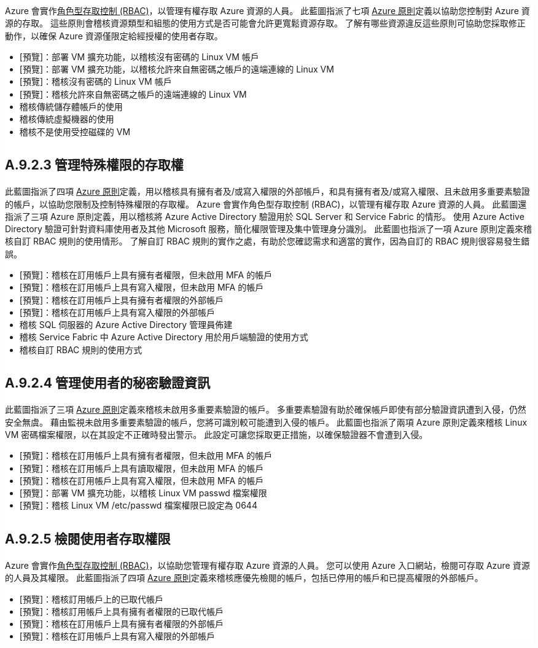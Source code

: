 Azure 會實作[角色型存取控制 (RBAC)](../../../../role-based-access-control/overview.md)，以管理有權存取 Azure 資源的人員。 此藍圖指派了七項 [Azure 原則](../../../policy/overview.md)定義以協助您控制對 Azure 資源的存取。 這些原則會稽核資源類型和組態的使用方式是否可能會允許更寬鬆資源存取。
了解有哪些資源違反這些原則可協助您採取修正動作，以確保 Azure 資源僅限定給經授權的使用者存取。

- \[預覽\]：部署 VM 擴充功能，以稽核沒有密碼的 Linux VM 帳戶
- \[預覽\]：部署 VM 擴充功能，以稽核允許來自無密碼之帳戶的遠端連線的 Linux VM
- \[預覽\]：稽核沒有密碼的 Linux VM 帳戶
- \[預覽\]：稽核允許來自無密碼之帳戶的遠端連線的 Linux VM
- 稽核傳統儲存體帳戶的使用
- 稽核傳統虛擬機器的使用
- 稽核不是使用受控磁碟的 VM

## <a name="a923-management-of-privileged-access-rights"></a>A.9.2.3 管理特殊權限的存取權

此藍圖指派了四項 [Azure 原則](../../../policy/overview.md)定義，用以稽核具有擁有者及/或寫入權限的外部帳戶，和具有擁有者及/或寫入權限、且未啟用多重要素驗證的帳戶，以協助您限制及控制特殊權限的存取權。 Azure 會實作角色型存取控制 (RBAC)，以管理有權存取 Azure 資源的人員。 此藍圖還指派了三項 Azure 原則定義，用以稽核將 Azure Active Directory 驗證用於 SQL Server 和 Service Fabric 的情形。 使用 Azure Active Directory 驗證可針對資料庫使用者及其他 Microsoft 服務，簡化權限管理及集中管理身分識別。 此藍圖也指派了一項 Azure 原則定義來稽核自訂 RBAC 規則的使用情形。 了解自訂 RBAC 規則的實作之處，有助於您確認需求和適當的實作，因為自訂的 RBAC 規則很容易發生錯誤。

- \[預覽\]：稽核在訂用帳戶上具有擁有者權限，但未啟用 MFA 的帳戶
- \[預覽\]：稽核在訂用帳戶上具有寫入權限，但未啟用 MFA 的帳戶
- \[預覽\]：稽核在訂用帳戶上具有擁有者權限的外部帳戶
- \[預覽\]：稽核在訂用帳戶上具有寫入權限的外部帳戶
- 稽核 SQL 伺服器的 Azure Active Directory 管理員佈建
- 稽核 Service Fabric 中 Azure Active Directory 用於用戶端驗證的使用方式
- 稽核自訂 RBAC 規則的使用方式

## <a name="a924-management-of-secret-authentication-information-of-users"></a>A.9.2.4 管理使用者的秘密驗證資訊

此藍圖指派了三項 [Azure 原則](../../../policy/overview.md)定義來稽核未啟用多重要素驗證的帳戶。 多重要素驗證有助於確保帳戶即使有部分驗證資訊遭到入侵，仍然安全無虞。 藉由監視未啟用多重要素驗證的帳戶，您將可識別較可能遭到入侵的帳戶。 此藍圖也指派了兩項 Azure 原則定義來稽核 Linux VM 密碼檔案權限，以在其設定不正確時發出警示。 此設定可讓您採取更正措施，以確保驗證器不會遭到入侵。

- \[預覽\]：稽核在訂用帳戶上具有擁有者權限，但未啟用 MFA 的帳戶
- \[預覽\]：稽核在訂用帳戶上具有讀取權限，但未啟用 MFA 的帳戶
- \[預覽\]：稽核在訂用帳戶上具有寫入權限，但未啟用 MFA 的帳戶
- \[預覽\]：部署 VM 擴充功能，以稽核 Linux VM passwd 檔案權限
- \[預覽\]：稽核 Linux VM /etc/passwd 檔案權限已設定為 0644

## <a name="a925-review-of-user-access-rights"></a>A.9.2.5 檢閱使用者存取權限

Azure 會實作[角色型存取控制 (RBAC)](../../../../role-based-access-control/overview.md)，以協助您管理有權存取 Azure 資源的人員。 您可以使用 Azure 入口網站，檢閱可存取 Azure 資源的人員及其權限。 此藍圖指派了四項 [Azure 原則](../../../policy/overview.md)定義來稽核應優先檢閱的帳戶，包括已停用的帳戶和已提高權限的外部帳戶。

- \[預覽\]：稽核訂用帳戶上的已取代帳戶
- \[預覽\]：稽核訂用帳戶上具有擁有者權限的已取代帳戶
- \[預覽\]：稽核在訂用帳戶上具有擁有者權限的外部帳戶
- \[預覽\]：稽核在訂用帳戶上具有寫入權限的外部帳戶
